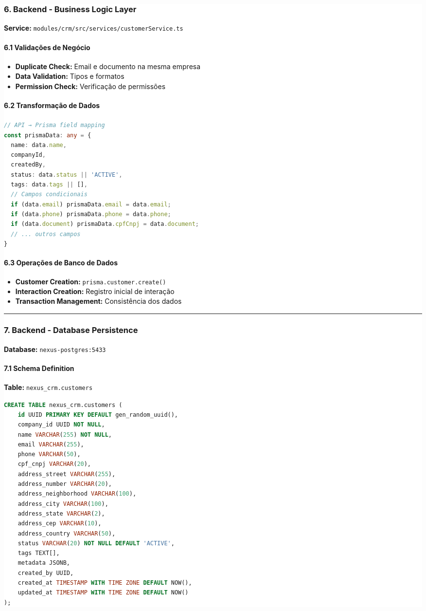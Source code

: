 ### **6. Backend - Business Logic Layer**
**Service:** `modules/crm/src/services/customerService.ts`

#### **6.1 Validações de Negócio**
- **Duplicate Check:** Email e documento na mesma empresa
- **Data Validation:** Tipos e formatos
- **Permission Check:** Verificação de permissões

#### **6.2 Transformação de Dados**
```typescript
// API → Prisma field mapping
const prismaData: any = {
  name: data.name,
  companyId,
  createdBy,
  status: data.status || 'ACTIVE',
  tags: data.tags || [],
  // Campos condicionais
  if (data.email) prismaData.email = data.email;
  if (data.phone) prismaData.phone = data.phone;
  if (data.document) prismaData.cpfCnpj = data.document;
  // ... outros campos
}
```

#### **6.3 Operações de Banco de Dados**
- **Customer Creation:** `prisma.customer.create()`
- **Interaction Creation:** Registro inicial de interação
- **Transaction Management:** Consistência dos dados

---

### **7. Backend - Database Persistence**
**Database:** `nexus-postgres:5433`

#### **7.1 Schema Definition**
**Table:** `nexus_crm.customers`
```sql
CREATE TABLE nexus_crm.customers (
    id UUID PRIMARY KEY DEFAULT gen_random_uuid(),
    company_id UUID NOT NULL,
    name VARCHAR(255) NOT NULL,
    email VARCHAR(255),
    phone VARCHAR(50),
    cpf_cnpj VARCHAR(20),
    address_street VARCHAR(255),
    address_number VARCHAR(20),
    address_neighborhood VARCHAR(100),
    address_city VARCHAR(100),
    address_state VARCHAR(2),
    address_cep VARCHAR(10),
    address_country VARCHAR(50),
    status VARCHAR(20) NOT NULL DEFAULT 'ACTIVE',
    tags TEXT[],
    metadata JSONB,
    created_by UUID,
    created_at TIMESTAMP WITH TIME ZONE DEFAULT NOW(),
    updated_at TIMESTAMP WITH TIME ZONE DEFAULT NOW()
);
```
